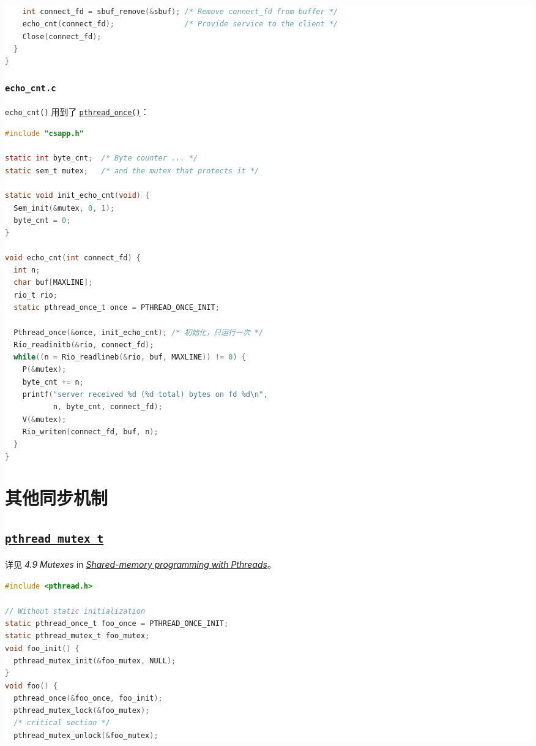 ```c
    int connect_fd = sbuf_remove(&sbuf); /* Remove connect_fd from buffer */
    echo_cnt(connect_fd);                /* Provide service to the client */
    Close(connect_fd);
  }
}
```

### `echo_cnt.c`

`echo_cnt()`  用到了 [`pthread_once()`](#pthread_once)：

```c
#include "csapp.h"

static int byte_cnt;  /* Byte counter ... */
static sem_t mutex;   /* and the mutex that protects it */

static void init_echo_cnt(void) {
  Sem_init(&mutex, 0, 1);
  byte_cnt = 0;
}

void echo_cnt(int connect_fd) {
  int n; 
  char buf[MAXLINE];
  rio_t rio;
  static pthread_once_t once = PTHREAD_ONCE_INIT;

  Pthread_once(&once, init_echo_cnt); /* 初始化，只运行一次 */
  Rio_readinitb(&rio, connect_fd);
  while((n = Rio_readlineb(&rio, buf, MAXLINE)) != 0) {
    P(&mutex);
    byte_cnt += n;
    printf("server received %d (%d total) bytes on fd %d\n", 
           n, byte_cnt, connect_fd);
    V(&mutex);
    Rio_writen(connect_fd, buf, n);
  }
}
```

# 其他同步机制

## [`pthread_mutex_t`](https://www.man7.org/linux/man-pages/man3/pthread_mutex_lock.3.html)

详见 *4.9 Mutexes* in [*Shared-memory programming with Pthreads*](https://doi.org/10.1016/B978-0-12-804605-0.00011-7)。

```c
#include <pthread.h>

// Without static initialization
static pthread_once_t foo_once = PTHREAD_ONCE_INIT;
static pthread_mutex_t foo_mutex;
void foo_init() {
  pthread_mutex_init(&foo_mutex, NULL);
}
void foo() {
  pthread_once(&foo_once, foo_init);
  pthread_mutex_lock(&foo_mutex);
  /* critical section */
  pthread_mutex_unlock(&foo_mutex);
```